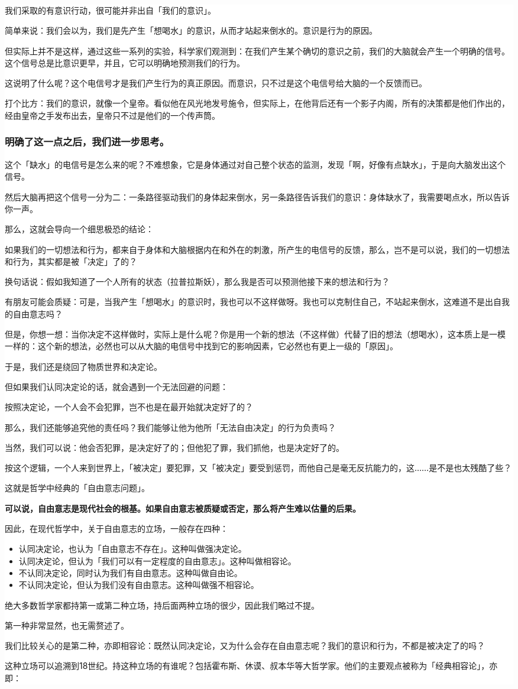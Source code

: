我们采取的有意识行动，很可能并非出自「我们的意识」。

简单来说：我们会以为，我们是先产生「想喝水」的意识，从而才站起来倒水的。意识是行为的原因。

但实际上并不是这样，通过这些一系列的实验，科学家们观测到：在我们产生某个确切的意识之前，我们的大脑就会产生一个明确的信号。这个信号总是比意识更早，并且，它可以明确地预测我们的行为。

这说明了什么呢？这个电信号才是我们产生行为的真正原因。而意识，只不过是这个电信号给大脑的一个反馈而已。



打个比方：我们的意识，就像一个皇帝。看似他在风光地发号施令，但实际上，在他背后还有一个影子内阁，所有的决策都是他们作出的，经由皇帝之手发布出去，皇帝只不过是他们的一个传声筒。



### 明确了这一点之后，我们进一步思考。

这个「缺水」的电信号是怎么来的呢？不难想象，它是身体通过对自己整个状态的监测，发现「啊，好像有点缺水」，于是向大脑发出这个信号。

然后大脑再把这个信号一分为二：一条路径驱动我们的身体起来倒水，另一条路径告诉我们的意识：身体缺水了，我需要喝点水，所以告诉你一声。

那么，这就会导向一个细思极恐的结论：

如果我们的一切想法和行为，都来自于身体和大脑根据内在和外在的刺激，所产生的电信号的反馈，那么，岂不是可以说，我们的一切想法和行为，其实都是被「决定」了的？

换句话说：假如我知道了一个人所有的状态（拉普拉斯妖），那么我是否可以预测他接下来的想法和行为？

有朋友可能会质疑：可是，当我产生「想喝水」的意识时，我也可以不这样做呀。我也可以克制住自己，不站起来倒水，这难道不是出自我的自由意志吗？

但是，你想一想：当你决定不这样做时，实际上是什么呢？你是用一个新的想法（不这样做）代替了旧的想法（想喝水），这本质上是一模一样的：这个新的想法，必然也可以从大脑的电信号中找到它的影响因素，它必然也有更上一级的「原因」。

于是，我们还是绕回了物质世界和决定论。

但如果我们认同决定论的话，就会遇到一个无法回避的问题：

按照决定论，一个人会不会犯罪，岂不也是在最开始就决定好了的？

那么，我们还能够追究他的责任吗？我们能够让他为他所「无法自由决定」的行为负责吗？

当然，我们可以说：他会否犯罪，是决定好了的；但他犯了罪，我们抓他，也是决定好了的。

按这个逻辑，一个人来到世界上，「被决定」要犯罪，又「被决定」要受到惩罚，而他自己是毫无反抗能力的，这……是不是也太残酷了些？

这就是哲学中经典的「自由意志问题」。

**可以说，自由意志是现代社会的根基。如果自由意志被质疑或否定，那么将产生难以估量的后果。**



因此，在现代哲学中，关于自由意志的立场，一般存在四种：

- 认同决定论，也认为「自由意志不存在」。这种叫做强决定论。
- 认同决定论，但认为「我们可以有一定程度的自由意志」。这种叫做相容论。
- 不认同决定论，同时认为我们有自由意志。这种叫做自由论。
- 不认同决定论，但认为我们没有自由意志。这种叫做强不相容论。



绝大多数哲学家都持第一或第二种立场，持后面两种立场的很少，因此我们略过不提。

第一种非常显然，也无需赘述了。

我们比较关心的是第二种，亦即相容论：既然认同决定论，又为什么会存在自由意志呢？我们的意识和行为，不都是被决定了的吗？

这种立场可以追溯到18世纪。持这种立场的有谁呢？包括霍布斯、休谟、叔本华等大哲学家。他们的主要观点被称为「经典相容论」，亦即：

